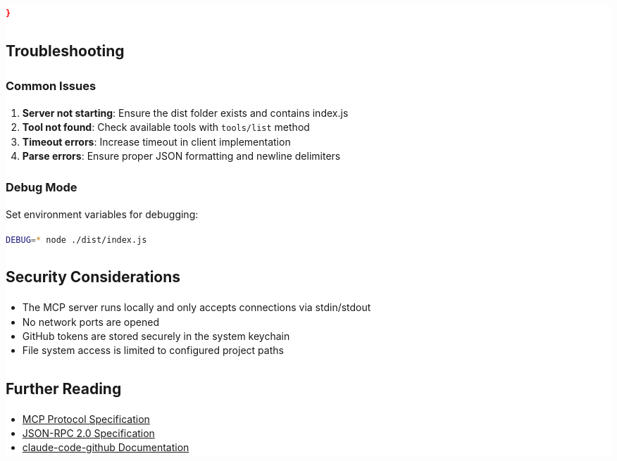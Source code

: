 ```json
}
```

## Troubleshooting

### Common Issues

1. **Server not starting**: Ensure the dist folder exists and contains index.js
2. **Tool not found**: Check available tools with `tools/list` method
3. **Timeout errors**: Increase timeout in client implementation
4. **Parse errors**: Ensure proper JSON formatting and newline delimiters

### Debug Mode

Set environment variables for debugging:
```bash
DEBUG=* node ./dist/index.js
```

## Security Considerations

- The MCP server runs locally and only accepts connections via stdin/stdout
- No network ports are opened
- GitHub tokens are stored securely in the system keychain
- File system access is limited to configured project paths

## Further Reading

- [MCP Protocol Specification](https://modelcontextprotocol.io/)
- [JSON-RPC 2.0 Specification](https://www.jsonrpc.org/specification)
- [claude-code-github Documentation](https://github.com/jdrhyne/claude-code-github)